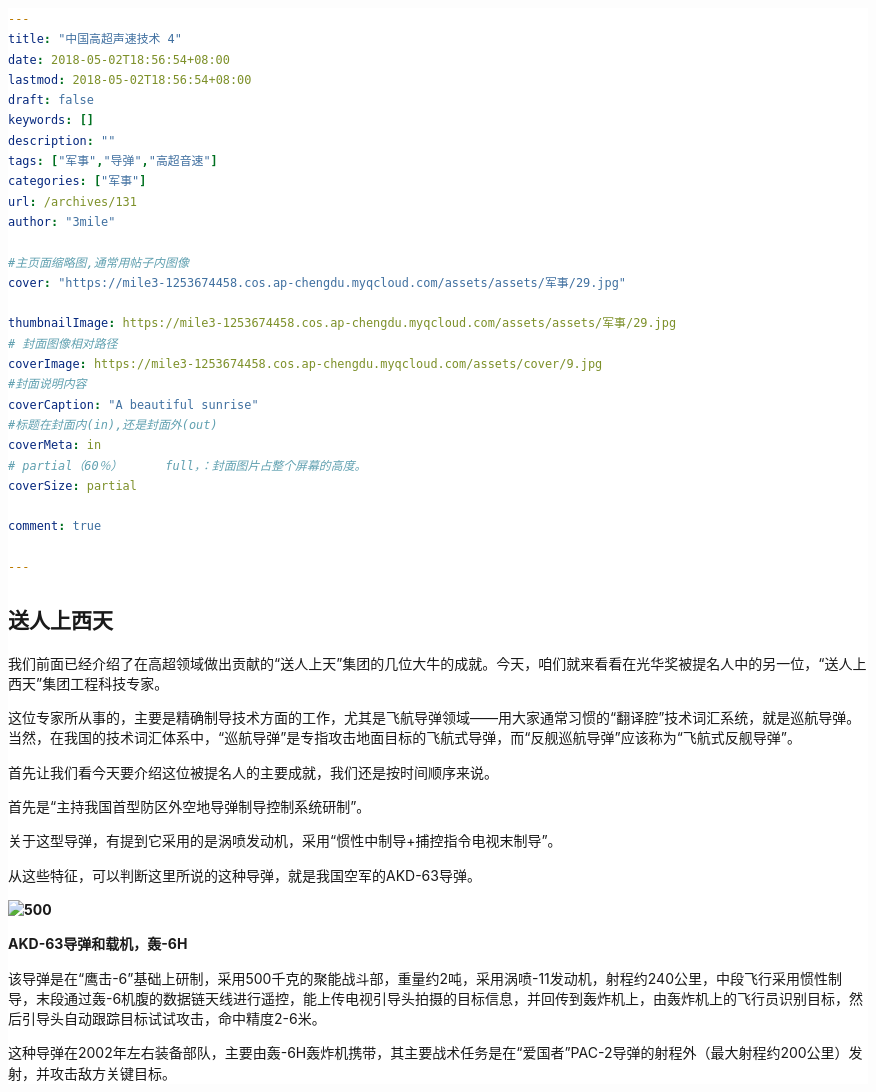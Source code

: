 ```yaml
---
title: "中国高超声速技术 4"
date: 2018-05-02T18:56:54+08:00
lastmod: 2018-05-02T18:56:54+08:00
draft: false
keywords: []
description: ""
tags: ["军事","导弹","高超音速"]
categories: ["军事"]
url: /archives/131
author: "3mile"

#主页面缩略图,通常用帖子内图像
cover: "https://mile3-1253674458.cos.ap-chengdu.myqcloud.com/assets/assets/军事/29.jpg"

thumbnailImage: https://mile3-1253674458.cos.ap-chengdu.myqcloud.com/assets/assets/军事/29.jpg
# 封面图像相对路径
coverImage: https://mile3-1253674458.cos.ap-chengdu.myqcloud.com/assets/cover/9.jpg
#封面说明内容
coverCaption: "A beautiful sunrise"
#标题在封面内(in),还是封面外(out)
coverMeta: in
# partial（60％）		full，：封面图片占整个屏幕的高度。
coverSize: partial

comment: true

---
```




## 送人上西天

我们前面已经介绍了在高超领域做出贡献的“送人上天”集团的几位大牛的成就。今天，咱们就来看看在光华奖被提名人中的另一位，“送人上西天”集团工程科技专家。

这位专家所从事的，主要是精确制导技术方面的工作，尤其是飞航导弹领域——用大家通常习惯的“翻译腔”技术词汇系统，就是巡航导弹。当然，在我国的技术词汇体系中，“巡航导弹”是专指攻击地面目标的飞航式导弹，而“反舰巡航导弹”应该称为“飞航式反舰导弹”。

首先让我们看今天要介绍这位被提名人的主要成就，我们还是按时间顺序来说。

首先是“主持我国首型防区外空地导弹制导控制系统研制”。

关于这型导弹，有提到它采用的是涡喷发动机，采用“惯性中制导+捕控指令电视末制导”。

从这些特征，可以判断这里所说的这种导弹，就是我国空军的AKD-63导弹。

**![500](https://mile3-1253674458.cos.ap-chengdu.myqcloud.com/assets/assets/军事/27.png)**

**AKD-63导弹和载机，轰-6H**

该导弹是在“鹰击-6”基础上研制，采用500千克的聚能战斗部，重量约2吨，采用涡喷-11发动机，射程约240公里，中段飞行采用惯性制导，末段通过轰-6机腹的数据链天线进行遥控，能上传电视引导头拍摄的目标信息，并回传到轰炸机上，由轰炸机上的飞行员识别目标，然后引导头自动跟踪目标试试攻击，命中精度2-6米。

这种导弹在2002年左右装备部队，主要由轰-6H轰炸机携带，其主要战术任务是在“爱国者”PAC-2导弹的射程外（最大射程约200公里）发射，并攻击敌方关键目标。
